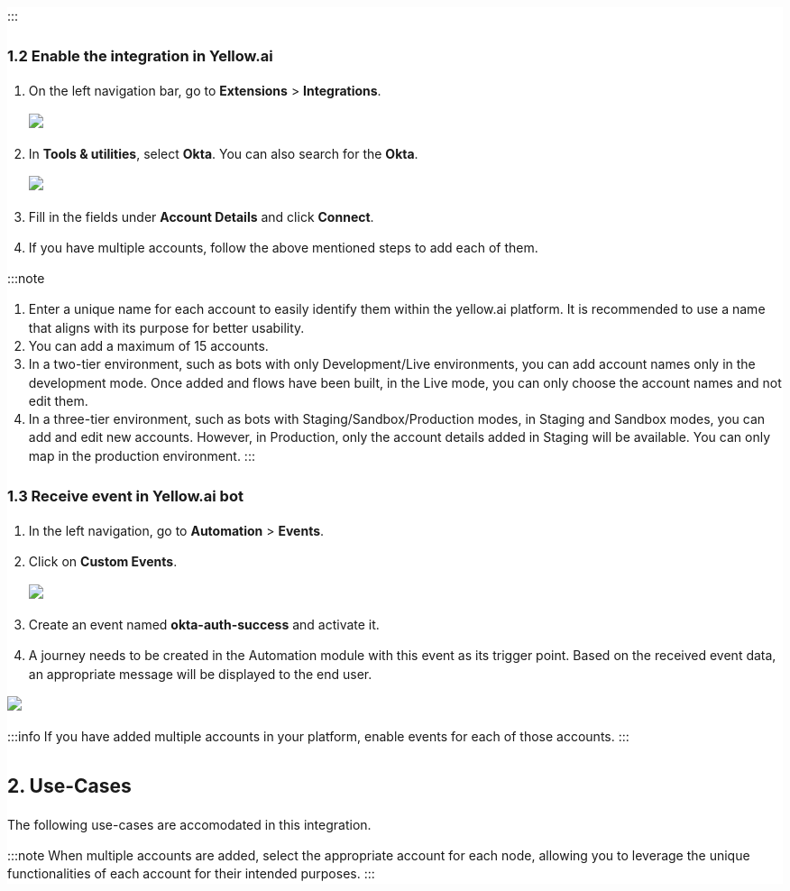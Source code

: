 :::

### 1.2 Enable the integration in Yellow.ai

1. On the left navigation bar, go to **Extensions** > **Integrations**.

   ![](https://i.imgur.com/JagYT5w.png)

3. In **Tools & utilities**, select **Okta**. You can also search for the **Okta**.

   ![](https://i.ibb.co/nsF9yPNw/okta.png)

5. Fill in the fields under **Account Details** and click **Connect**.
6. If you have multiple accounts, follow the above mentioned steps to add each of them.

:::note
1. Enter a unique name for each account to easily identify them within the yellow.ai platform. It is recommended to use a name that aligns with its purpose for better usability. 
2. You can add a maximum of 15 accounts.
3. In a two-tier environment, such as bots with only Development/Live environments, you can add account names only in the development mode. Once added and flows have been built, in the Live mode, you can only choose the account names and not edit them.
4. In a three-tier environment, such as bots with Staging/Sandbox/Production modes, in Staging and Sandbox modes, you can add and edit new accounts. However, in Production, only the account details added in Staging will be available. You can only map in the production environment.
:::

### 1.3 Receive event in Yellow.ai bot

1. In the left navigation, go to **Automation** > **Events**.
2. Click on **Custom Events**.

   ![](https://i.imgur.com/M1Tb8Md.png)

5. Create an event named **okta-auth-success** and activate it.
6. A journey needs to be created in the Automation module with this event as its trigger point. Based on the received event data, an appropriate message will be displayed to the end user.

  ![](https://i.imgur.com/dZo6FdL.png)

:::info
If you have added multiple accounts in your platform, enable events for each of those accounts.
:::


## 2. Use-Cases

The following use-cases are accomodated in this integration.

:::note
When multiple accounts are added, select the appropriate account for each node, allowing you to leverage the unique functionalities of each account for their intended purposes.
:::
